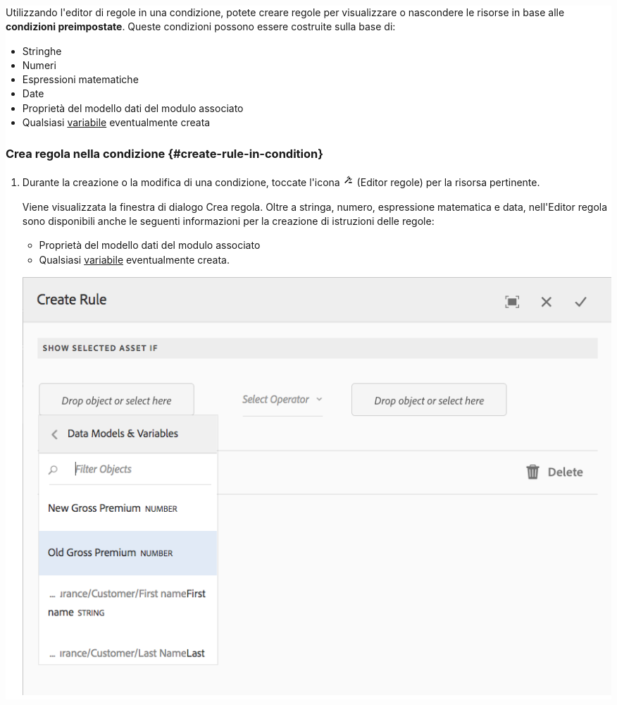 Utilizzando l&#39;editor di regole in una condizione, potete creare regole per visualizzare o nascondere le risorse in base alle **condizioni preimpostate**. Queste condizioni possono essere costruite sulla base di:

* Stringhe
* Numeri
* Espressioni matematiche
* Date
* Proprietà del modello dati del modulo associato
* Qualsiasi [variabile](#variables) eventualmente creata

### Crea regola nella condizione {#create-rule-in-condition}

1. Durante la creazione o la modifica di una condizione, toccate l&#39;icona ![ruleeditoricon](assets/ruleeditoricon.png) (Editor regole) per la risorsa pertinente.

   Viene visualizzata la finestra di dialogo Crea regola. Oltre a stringa, numero, espressione matematica e data, nell&#39;Editor regola sono disponibili anche le seguenti informazioni per la creazione di istruzioni delle regole:

   * Proprietà del modello dati del modulo associato
   * Qualsiasi [variabile](#variables) eventualmente creata.

   ![createruledialog](assets/createruledialog.png)
